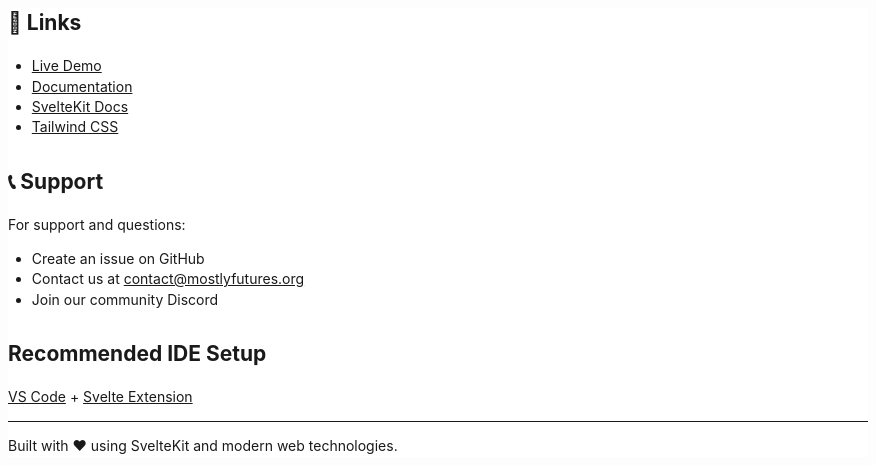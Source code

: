 ## 🔗 Links

- [Live Demo](https://mostlyfutures.org)
- [Documentation](./CLAUDE.md)
- [SvelteKit Docs](https://kit.svelte.dev/)
- [Tailwind CSS](https://tailwindcss.com/)

## 📞 Support

For support and questions:
- Create an issue on GitHub
- Contact us at [contact@mostlyfutures.org](mailto:contact@mostlyfutures.org)
- Join our community Discord

## Recommended IDE Setup

[VS Code](https://code.visualstudio.com/) + [Svelte Extension](https://marketplace.visualstudio.com/items?itemName=svelte.svelte-vscode)

---

Built with ❤️ using SvelteKit and modern web technologies.
